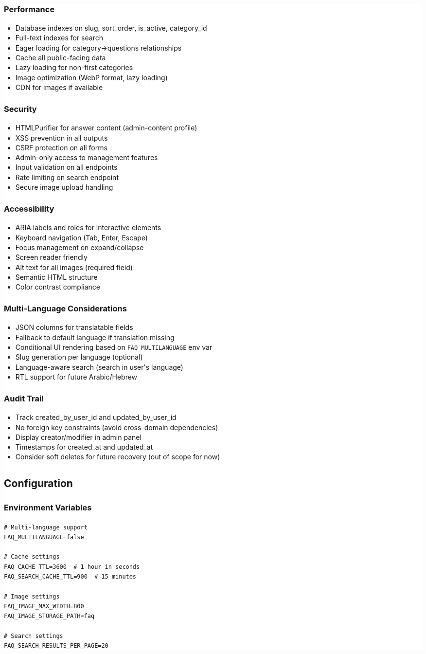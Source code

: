 ### Performance
- Database indexes on slug, sort_order, is_active, category_id
- Full-text indexes for search
- Eager loading for category->questions relationships
- Cache all public-facing data
- Lazy loading for non-first categories
- Image optimization (WebP format, lazy loading)
- CDN for images if available

### Security
- HTMLPurifier for answer content (admin-content profile)
- XSS prevention in all outputs
- CSRF protection on all forms
- Admin-only access to management features
- Input validation on all endpoints
- Rate limiting on search endpoint
- Secure image upload handling

### Accessibility
- ARIA labels and roles for interactive elements
- Keyboard navigation (Tab, Enter, Escape)
- Focus management on expand/collapse
- Screen reader friendly
- Alt text for all images (required field)
- Semantic HTML structure
- Color contrast compliance

### Multi-Language Considerations
- JSON columns for translatable fields
- Fallback to default language if translation missing
- Conditional UI rendering based on `FAQ_MULTILANGUAGE` env var
- Slug generation per language (optional)
- Language-aware search (search in user's language)
- RTL support for future Arabic/Hebrew

### Audit Trail
- Track created_by_user_id and updated_by_user_id
- No foreign key constraints (avoid cross-domain dependencies)
- Display creator/modifier in admin panel
- Timestamps for created_at and updated_at
- Consider soft deletes for future recovery (out of scope for now)

## Configuration

### Environment Variables
```env
# Multi-language support
FAQ_MULTILANGUAGE=false

# Cache settings
FAQ_CACHE_TTL=3600  # 1 hour in seconds
FAQ_SEARCH_CACHE_TTL=900  # 15 minutes

# Image settings
FAQ_IMAGE_MAX_WIDTH=800
FAQ_IMAGE_STORAGE_PATH=faq

# Search settings
FAQ_SEARCH_RESULTS_PER_PAGE=20
```
